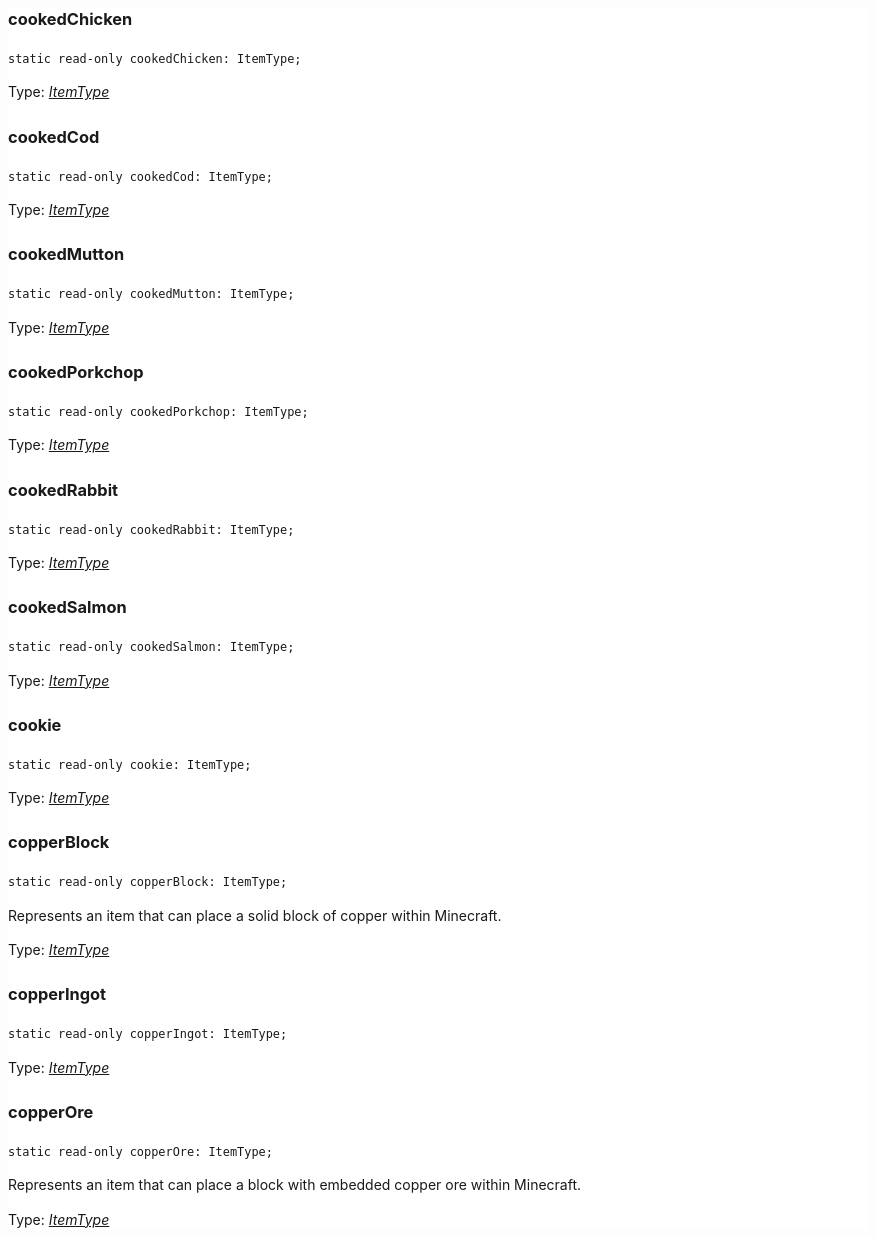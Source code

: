 ### **cookedChicken**
`static read-only cookedChicken: ItemType;`

Type: [*ItemType*](ItemType.md)

### **cookedCod**
`static read-only cookedCod: ItemType;`

Type: [*ItemType*](ItemType.md)

### **cookedMutton**
`static read-only cookedMutton: ItemType;`

Type: [*ItemType*](ItemType.md)

### **cookedPorkchop**
`static read-only cookedPorkchop: ItemType;`

Type: [*ItemType*](ItemType.md)

### **cookedRabbit**
`static read-only cookedRabbit: ItemType;`

Type: [*ItemType*](ItemType.md)

### **cookedSalmon**
`static read-only cookedSalmon: ItemType;`

Type: [*ItemType*](ItemType.md)

### **cookie**
`static read-only cookie: ItemType;`

Type: [*ItemType*](ItemType.md)

### **copperBlock**
`static read-only copperBlock: ItemType;`

Represents an item that can place a solid block of copper within Minecraft.

Type: [*ItemType*](ItemType.md)

### **copperIngot**
`static read-only copperIngot: ItemType;`

Type: [*ItemType*](ItemType.md)

### **copperOre**
`static read-only copperOre: ItemType;`

Represents an item that can place a block with embedded copper ore within Minecraft.

Type: [*ItemType*](ItemType.md)
